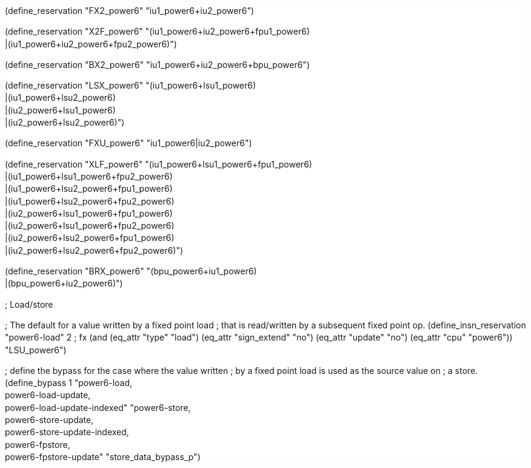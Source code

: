 (define_reservation "FX2_power6"
                    "iu1_power6+iu2_power6")

(define_reservation "X2F_power6"
                    "(iu1_power6+iu2_power6+fpu1_power6)\
                    |(iu1_power6+iu2_power6+fpu2_power6)")

(define_reservation "BX2_power6"
                    "iu1_power6+iu2_power6+bpu_power6")

(define_reservation "LSX_power6"
                    "(iu1_power6+lsu1_power6)\
                    |(iu1_power6+lsu2_power6)\
                    |(iu2_power6+lsu1_power6)\
                    |(iu2_power6+lsu2_power6)")

(define_reservation "FXU_power6"
                    "iu1_power6|iu2_power6")

(define_reservation "XLF_power6"
                    "(iu1_power6+lsu1_power6+fpu1_power6)\
                    |(iu1_power6+lsu1_power6+fpu2_power6)\
                    |(iu1_power6+lsu2_power6+fpu1_power6)\
                    |(iu1_power6+lsu2_power6+fpu2_power6)\
                    |(iu2_power6+lsu1_power6+fpu1_power6)\
                    |(iu2_power6+lsu1_power6+fpu2_power6)\
                    |(iu2_power6+lsu2_power6+fpu1_power6)\
                    |(iu2_power6+lsu2_power6+fpu2_power6)")

(define_reservation "BRX_power6"
                    "(bpu_power6+iu1_power6)\
                    |(bpu_power6+iu2_power6)")

; Load/store

; The default for a value written by a fixed point load
; that is read/written by a subsequent fixed point op.
(define_insn_reservation "power6-load" 2 ; fx
  (and (eq_attr "type" "load")
       (eq_attr "sign_extend" "no")
       (eq_attr "update" "no")
       (eq_attr "cpu" "power6"))
  "LSU_power6")

; define the bypass for the case where the value written
; by a fixed point load is used as the source value on
; a store.
(define_bypass 1 "power6-load,\
                  power6-load-update,\
                  power6-load-update-indexed"
                 "power6-store,\
                  power6-store-update,\
                  power6-store-update-indexed,\
                  power6-fpstore,\
                  power6-fpstore-update"
  "store_data_bypass_p")
